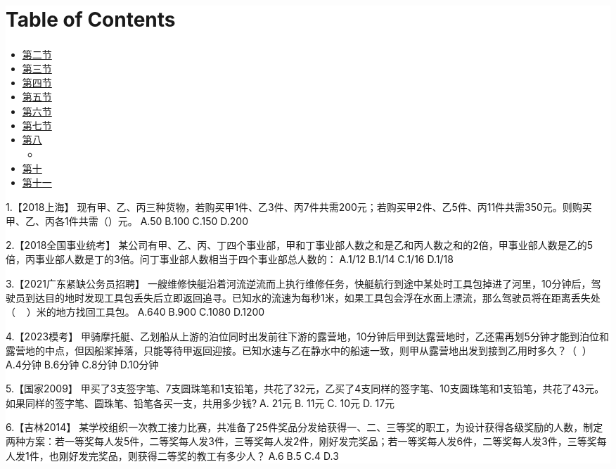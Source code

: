 # Table of Contents

* [第二节](#第二节)
* [第三节](#第三节)
* [第四节](#第四节)
* [第五节](#第五节)
* [第六节](#第六节)
* [第七节](#第七节)
* [第八](#第八)
    * [](#)
* [第十](#第十)
* [第十一](#第十一)


1.【2018上海】
现有甲、乙、丙三种货物，若购买甲1件、乙3件、丙7件共需200元；若购买甲2件、乙5件、丙11件共需350元。则购买甲、乙、丙各1件共需（）元。
A.50
B.100
C.150
D.200

2.【2018全国事业统考】
某公司有甲、乙、丙、丁四个事业部，甲和丁事业部人数之和是乙和丙人数之和的2倍，甲事业部人数是乙的5倍，丙事业部人数是丁的3倍。问丁事业部人数相当于四个事业部总人数的：
A.1/12
B.1/14
C.1/16
D.1/18

3.【2021广东紧缺公务员招聘】
一艘维修快艇沿着河流逆流而上执行维修任务，快艇航行到途中某处时工具包掉进了河里，10分钟后，驾驶员到达目的地时发现工具包丢失后立即返回追寻。已知水的流速为每秒1米，如果工具包会浮在水面上漂流，那么驾驶员将在距离丢失处（    ）米的地方找回工具包。
A.640
B.900
C.1080
D.1200

4.【2023模考】
甲骑摩托艇、乙划船从上游的泊位同时出发前往下游的露营地，10分钟后甲到达露营地时，乙还需再划5分钟才能到泊位和露营地的中点，但因船桨掉落，只能等待甲返回迎接。已知水速与乙在静水中的船速一致，则甲从露营地出发到接到乙用时多久？（  ）
A.4分钟
B.6分钟
C.8分钟
D.10分钟

5.【国家2009】
甲买了3支签字笔、7支圆珠笔和1支铅笔，共花了32元，乙买了4支同样的签字笔、10支圆珠笔和1支铅笔，共花了43元。如果同样的签字笔、圆珠笔、铅笔各买一支，共用多少钱?
A. 21元
B. 11元
C. 10元
D. 17元

6.【吉林2014】
某学校组织一次教工接力比赛，共准备了25件奖品分发给获得一、二、三等奖的职工，为设计获得各级奖励的人数，制定两种方案：若一等奖每人发5件，二等奖每人发3件，三等奖每人发2件，刚好发完奖品；若一等奖每人发6件，二等奖每人发3件，三等奖每人发1件，也刚好发完奖品，则获得二等奖的教工有多少人？
A.6
B.5
C.4
D.3

